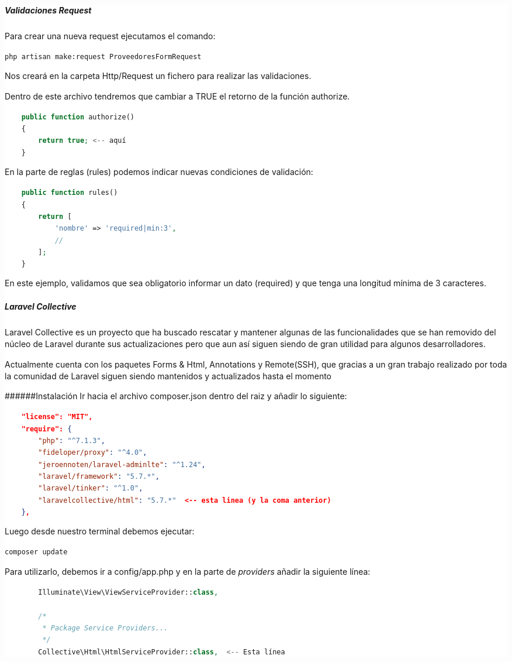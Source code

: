  
##### Validaciones Request

Para crear una nueva request ejecutamos el comando:
```bash
php artisan make:request ProveedoresFormRequest
```

Nos creará en la carpeta Http/Request un fichero para realizar las validaciones.

Dentro de este archivo tendremos que cambiar a TRUE el retorno de la función authorize.
```php
    public function authorize()
    {
        return true; <-- aquí
    }

```
En la parte de reglas (rules) podemos indicar nuevas condiciones de validación:
```php
    public function rules()
    {
        return [
            'nombre' => 'required|min:3',
            //
        ];
    }
```
En este ejemplo, validamos que sea obligatorio informar un dato (required) y que tenga una longitud mínima de 3 caracteres.


##### Laravel Collective
Laravel Collective es un proyecto que ha buscado rescatar y mantener algunas de las funcionalidades que se han removido del núcleo de Laravel durante sus actualizaciones pero que aun así siguen siendo de gran utilidad para algunos desarrolladores.


Actualmente cuenta con los paquetes Forms & Html, Annotations y Remote(SSH), que gracias a un gran trabajo realizado por toda la comunidad de Laravel siguen siendo mantenidos y actualizados hasta el momento

######Instalación
Ir hacia el archivo composer.json dentro del raiz y añadir lo siguiente:
```json
    "license": "MIT",
    "require": {
        "php": "^7.1.3",
        "fideloper/proxy": "^4.0",
        "jeroennoten/laravel-adminlte": "^1.24",
        "laravel/framework": "5.7.*",
        "laravel/tinker": "^1.0",
        "laravelcollective/html": "5.7.*"  <-- esta linea (y la coma anterior)
    },
```

Luego desde nuestro terminal debemos ejecutar:
```bash
composer update
```
Para utilizarlo, debemos ir a config/app.php y en la parte de *providers* añadir la siguiente línea:
```php
        Illuminate\View\ViewServiceProvider::class,

        /*
         * Package Service Providers...
         */
        Collective\Html\HtmlServiceProvider::class,  <-- Esta línea
```